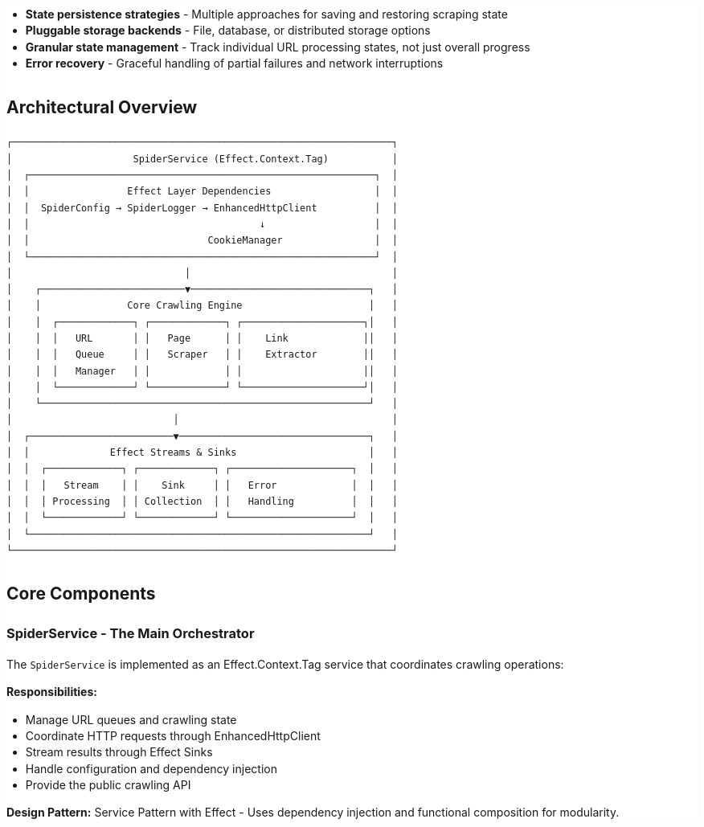 - **State persistence strategies** - Multiple approaches for saving and restoring scraping state
- **Pluggable storage backends** - File, database, or distributed storage options
- **Granular state management** - Track individual URL processing states, not just overall progress
- **Error recovery** - Graceful handling of partial failures and network interruptions

## Architectural Overview

```
┌──────────────────────────────────────────────────────────────────┐
│                     SpiderService (Effect.Context.Tag)           │
│  ┌────────────────────────────────────────────────────────────┐  │
│  │                 Effect Layer Dependencies                  │  │
│  │  SpiderConfig → SpiderLogger → EnhancedHttpClient          │  │
│  │                                        ↓                   │  │
│  │                               CookieManager                │  │
│  └────────────────────────────────────────────────────────────┘  │
│                              │                                   │
│    ┌─────────────────────────▼───────────────────────────────┐   │
│    │               Core Crawling Engine                      │   │
│    │  ┌─────────────┐ ┌─────────────┐ ┌─────────────────────┐│   │
│    │  │   URL       │ │   Page      │ │    Link             ││   │
│    │  │   Queue     │ │   Scraper   │ │    Extractor        ││   │
│    │  │   Manager   │ │             │ │                     ││   │
│    │  └─────────────┘ └─────────────┘ └─────────────────────┘│   │
│    └─────────────────────────────────────────────────────────┘   │
│                            │                                     │
│  ┌─────────────────────────▼─────────────────────────────────┐   │
│  │              Effect Streams & Sinks                       │   │
│  │  ┌─────────────┐ ┌─────────────┐ ┌─────────────────────┐  │   │
│  │  │   Stream    │ │    Sink     │ │   Error             │  │   │
│  │  │ Processing  │ │ Collection  │ │   Handling          │  │   │
│  │  └─────────────┘ └─────────────┘ └─────────────────────┘  │   │
│  └───────────────────────────────────────────────────────────┘   │
└──────────────────────────────────────────────────────────────────┘
```

## Core Components

### SpiderService - The Main Orchestrator

The `SpiderService` is implemented as an Effect.Context.Tag service that coordinates crawling operations:

**Responsibilities:**
- Manage URL queues and crawling state
- Coordinate HTTP requests through EnhancedHttpClient
- Stream results through Effect Sinks
- Handle configuration and dependency injection
- Provide the public crawling API

**Design Pattern:** Service Pattern with Effect - Uses dependency injection and functional composition for modularity.
